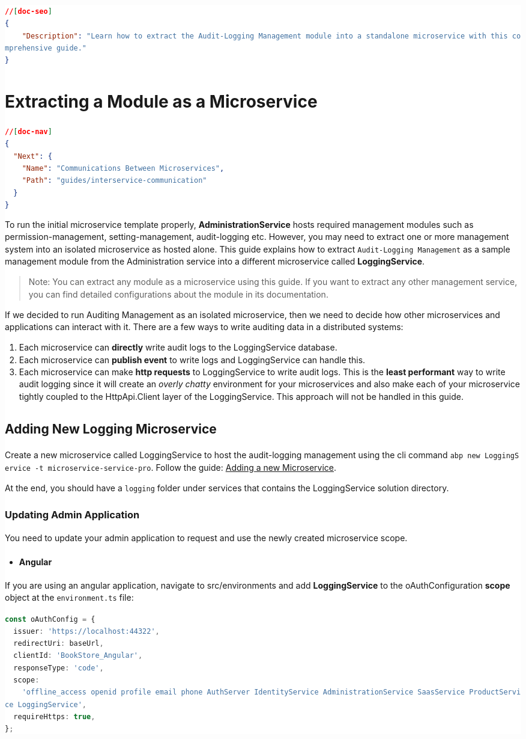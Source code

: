 ```json
//[doc-seo]
{
    "Description": "Learn how to extract the Audit-Logging Management module into a standalone microservice with this comprehensive guide."
}
```

# Extracting a Module as a Microservice

````json
//[doc-nav]
{
  "Next": {
    "Name": "Communications Between Microservices",
    "Path": "guides/interservice-communication"
  }
}
````

To run the initial microservice template properly, **AdministrationService** hosts required management modules such as permission-management, setting-management, audit-logging etc. However, you may need to extract one or more management system into an isolated microservice as hosted alone.
This guide explains how to extract `Audit-Logging Management` as a sample management module from the Administration service into a different microservice called **LoggingService**.

> Note: You can extract any module as a microservice using this guide. If you want to extract any other management service, you can find detailed configurations about the module in its documentation.

If we decided to run Auditing Management as an isolated microservice, then we need to decide how other microservices and applications can interact with it. There are a few ways to write auditing data in a distributed systems:

1. Each microservice can **directly** write audit logs to the LoggingService database. 
2. Each microservice can **publish event** to write logs and LoggingService can handle this. 
3. Each microservice can make **http requests** to LoggingService to write audit logs. This is the **least performant** way to write audit logging since it will create an *overly chatty* environment for your microservices and also make each of your microservice tightly coupled to the HttpApi.Client layer of the LoggingService. This approach will not be handled in this guide.

## Adding New Logging Microservice

Create a new microservice called LoggingService to host the audit-logging management using the cli command `abp new LoggingService -t microservice-service-pro`.
Follow the guide: [Adding a new Microservice](add-module-to-microservice.md).

At the end, you should have a `logging` folder under services that contains the LoggingService solution directory.

### Updating Admin Application
You need to update your admin application to request and use the newly created microservice scope.
- #### Angular
If you are using an angular application, navigate to src/environments and add **LoggingService** to the oAuthConfiguration **scope** object at the `environment.ts` file:
```typescript
const oAuthConfig = {
  issuer: 'https://localhost:44322',
  redirectUri: baseUrl,
  clientId: 'BookStore_Angular',
  responseType: 'code',
  scope:
    'offline_access openid profile email phone AuthServer IdentityService AdministrationService SaasService ProductService LoggingService',
  requireHttps: true,
};
```